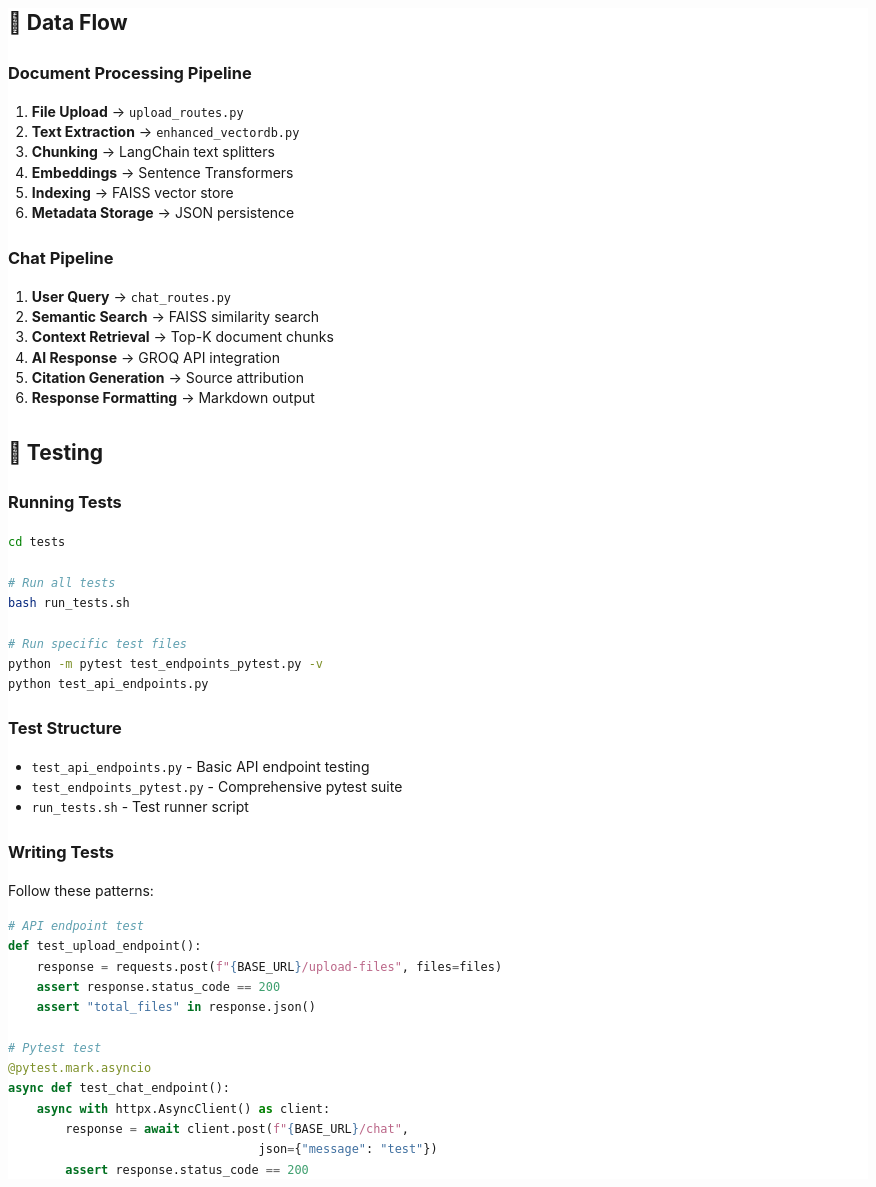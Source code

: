 ## 🔄 Data Flow

### Document Processing Pipeline
1. **File Upload** → `upload_routes.py`
2. **Text Extraction** → `enhanced_vectordb.py`
3. **Chunking** → LangChain text splitters
4. **Embeddings** → Sentence Transformers
5. **Indexing** → FAISS vector store
6. **Metadata Storage** → JSON persistence

### Chat Pipeline
1. **User Query** → `chat_routes.py`
2. **Semantic Search** → FAISS similarity search
3. **Context Retrieval** → Top-K document chunks
4. **AI Response** → GROQ API integration
5. **Citation Generation** → Source attribution
6. **Response Formatting** → Markdown output

## 🧪 Testing

### Running Tests
```bash
cd tests

# Run all tests
bash run_tests.sh

# Run specific test files
python -m pytest test_endpoints_pytest.py -v
python test_api_endpoints.py
```

### Test Structure
- `test_api_endpoints.py` - Basic API endpoint testing
- `test_endpoints_pytest.py` - Comprehensive pytest suite
- `run_tests.sh` - Test runner script

### Writing Tests
Follow these patterns:

```python
# API endpoint test
def test_upload_endpoint():
    response = requests.post(f"{BASE_URL}/upload-files", files=files)
    assert response.status_code == 200
    assert "total_files" in response.json()

# Pytest test
@pytest.mark.asyncio
async def test_chat_endpoint():
    async with httpx.AsyncClient() as client:
        response = await client.post(f"{BASE_URL}/chat", 
                                   json={"message": "test"})
        assert response.status_code == 200
```
